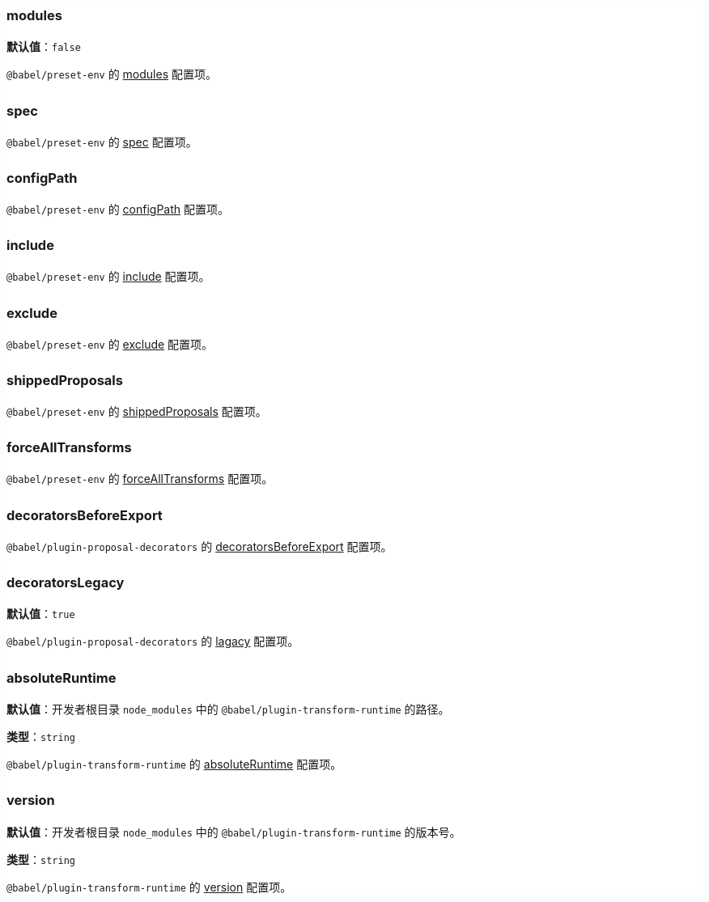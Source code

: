 ### modules

**默认值**：`false`

`@babel/preset-env` 的 [modules](https://babeljs.io/docs/en/babel-preset-env#modules) 配置项。

### spec

`@babel/preset-env` 的 [spec](https://babeljs.io/docs/en/babel-preset-env#spec) 配置项。
  
### configPath

`@babel/preset-env` 的 [configPath](https://babeljs.io/docs/en/babel-preset-env#configpath) 配置项。
  
### include

`@babel/preset-env` 的 [include](https://babeljs.io/docs/en/babel-preset-env#include) 配置项。
  
### exclude

`@babel/preset-env` 的 [exclude](https://babeljs.io/docs/en/babel-preset-env#exclude) 配置项。
  
### shippedProposals

`@babel/preset-env` 的 [shippedProposals](https://babeljs.io/docs/en/babel-preset-env#shippedproposals) 配置项。
  
### forceAllTransforms

`@babel/preset-env` 的 [forceAllTransforms](https://babeljs.io/docs/en/babel-preset-env#forcealltransforms) 配置项。


### decoratorsBeforeExport

`@babel/plugin-proposal-decorators` 的 [decoratorsBeforeExport](https://babeljs.io/docs/en/babel-plugin-proposal-decorators#decoratorsbeforeexport) 配置项。

### decoratorsLegacy

**默认值**：`true`

`@babel/plugin-proposal-decorators` 的 [lagacy](https://babeljs.io/docs/en/babel-plugin-proposal-decorators#legacy) 配置项。

### absoluteRuntime

**默认值**：开发者根目录 `node_modules` 中的 `@babel/plugin-transform-runtime` 的路径。

**类型**：`string` 

`@babel/plugin-transform-runtime` 的 [absoluteRuntime](https://babeljs.io/docs/en/babel-plugin-transform-runtime#absoluteruntime) 配置项。

### version

**默认值**：开发者根目录 `node_modules` 中的 `@babel/plugin-transform-runtime` 的版本号。

**类型**：`string` 

`@babel/plugin-transform-runtime` 的 [version](https://babeljs.io/docs/en/babel-plugin-transform-runtime#version) 配置项。
